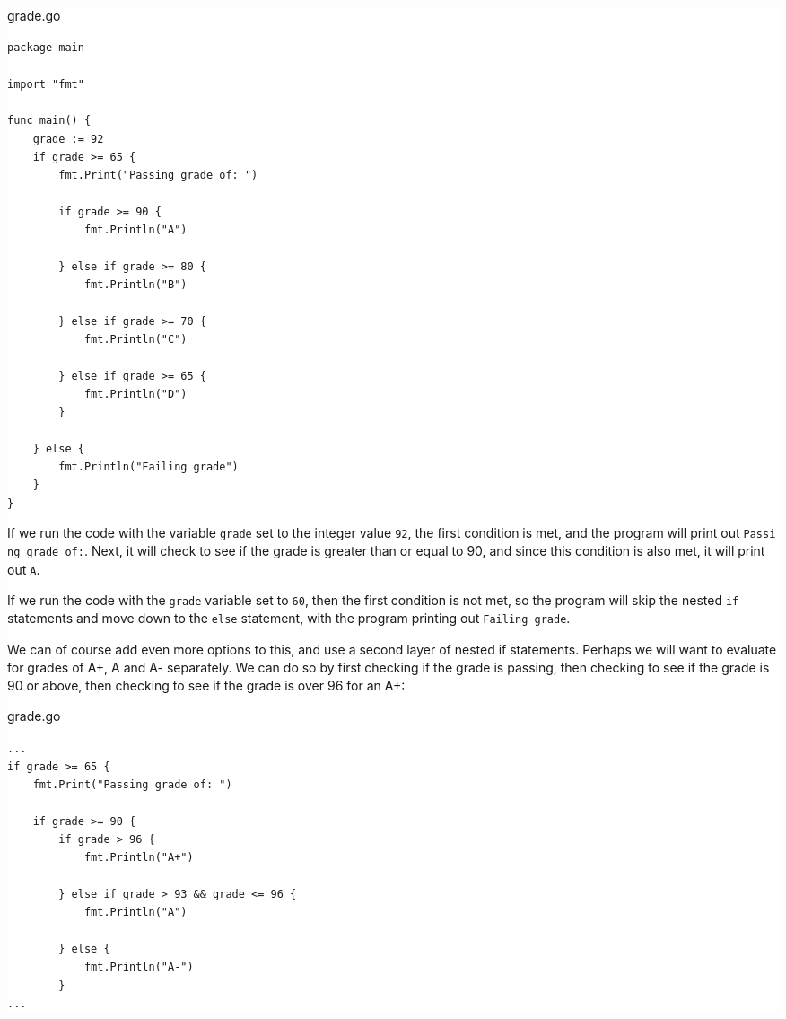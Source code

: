 grade.go

    
    package main
    
    import "fmt"
    
    func main() {
        grade := 92
        if grade >= 65 {
            fmt.Print("Passing grade of: ")
    
            if grade >= 90 {
                fmt.Println("A")
    
            } else if grade >= 80 {
                fmt.Println("B")
    
            } else if grade >= 70 {
                fmt.Println("C")
    
            } else if grade >= 65 {
                fmt.Println("D")
            }
    
        } else {
            fmt.Println("Failing grade")
        }
    }

If we run the code with the variable `grade` set to the integer value `92`, the first condition is met, and the program will print out `Passing grade of:`. Next, it will check to see if the grade is greater than or equal to 90, and since this condition is also met, it will print out `A`.

If we run the code with the `grade` variable set to `60`, then the first condition is not met, so the program will skip the nested `if` statements and move down to the `else` statement, with the program printing out `Failing grade`.

We can of course add even more options to this, and use a second layer of nested if statements. Perhaps we will want to evaluate for grades of A+, A and A- separately. We can do so by first checking if the grade is passing, then checking to see if the grade is 90 or above, then checking to see if the grade is over 96 for an A+:

grade.go

    ...
    if grade >= 65 {
        fmt.Print("Passing grade of: ")
    
        if grade >= 90 {
            if grade > 96 {
                fmt.Println("A+")
    
            } else if grade > 93 && grade <= 96 {
                fmt.Println("A")
    
            } else {
                fmt.Println("A-")
            }
    ...
